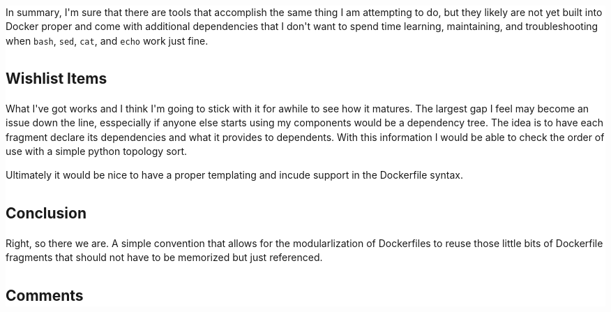 In summary, I'm sure that there are tools that accomplish the same thing I am attempting to do, but they likely are not yet built into Docker proper and come with additional dependencies that I don't want to spend time learning, maintaining, and troubleshooting when `bash`, `sed`, `cat`, and `echo` work just fine.

## Wishlist Items

What I've got works and I think I'm going to stick with it for awhile to see how it matures. The largest gap I feel may become an issue down the line, esspecially if anyone else starts using my components would be a dependency tree. The idea is to have each fragment declare its dependencies and what it provides to dependents. With this information I would be able to check the order of use with a simple python topology sort.

Ultimately it would be nice to have a proper templating and incude support in the Dockerfile syntax.

## Conclusion

Right, so there we are. A simple convention that allows for the modularlization of Dockerfiles to reuse those little bits of Dockerfile fragments that should not have to be memorized but just referenced.

## Comments

<Comments />

